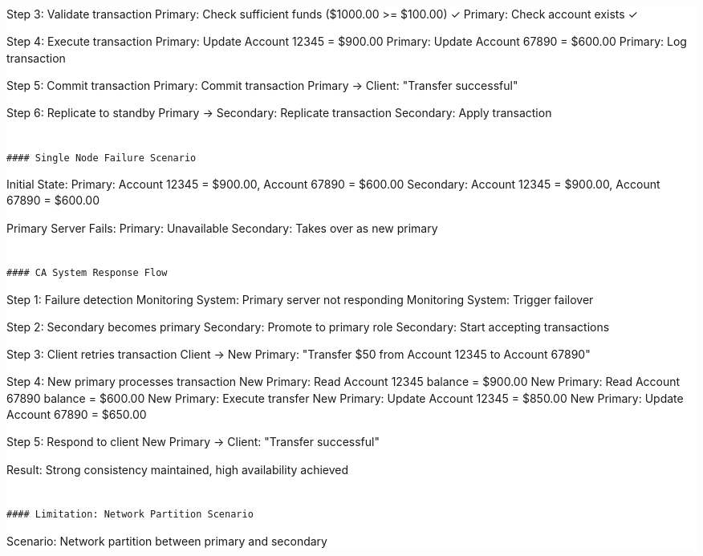 Step 3: Validate transaction
Primary: Check sufficient funds ($1000.00 >= $100.00) ✓
Primary: Check account exists ✓

Step 4: Execute transaction
Primary: Update Account 12345 = $900.00
Primary: Update Account 67890 = $600.00
Primary: Log transaction

Step 5: Commit transaction
Primary: Commit transaction
Primary → Client: "Transfer successful"

Step 6: Replicate to standby
Primary → Secondary: Replicate transaction
Secondary: Apply transaction
```

#### Single Node Failure Scenario
```
Initial State:
Primary: Account 12345 = $900.00, Account 67890 = $600.00
Secondary: Account 12345 = $900.00, Account 67890 = $600.00

Primary Server Fails:
Primary: Unavailable
Secondary: Takes over as new primary
```

#### CA System Response Flow
```
Step 1: Failure detection
Monitoring System: Primary server not responding
Monitoring System: Trigger failover

Step 2: Secondary becomes primary
Secondary: Promote to primary role
Secondary: Start accepting transactions

Step 3: Client retries transaction
Client → New Primary: "Transfer $50 from Account 12345 to Account 67890"

Step 4: New primary processes transaction
New Primary: Read Account 12345 balance = $900.00
New Primary: Read Account 67890 balance = $600.00
New Primary: Execute transfer
New Primary: Update Account 12345 = $850.00
New Primary: Update Account 67890 = $650.00

Step 5: Respond to client
New Primary → Client: "Transfer successful"

Result: Strong consistency maintained, high availability achieved
```

#### Limitation: Network Partition Scenario
```
Scenario: Network partition between primary and secondary
